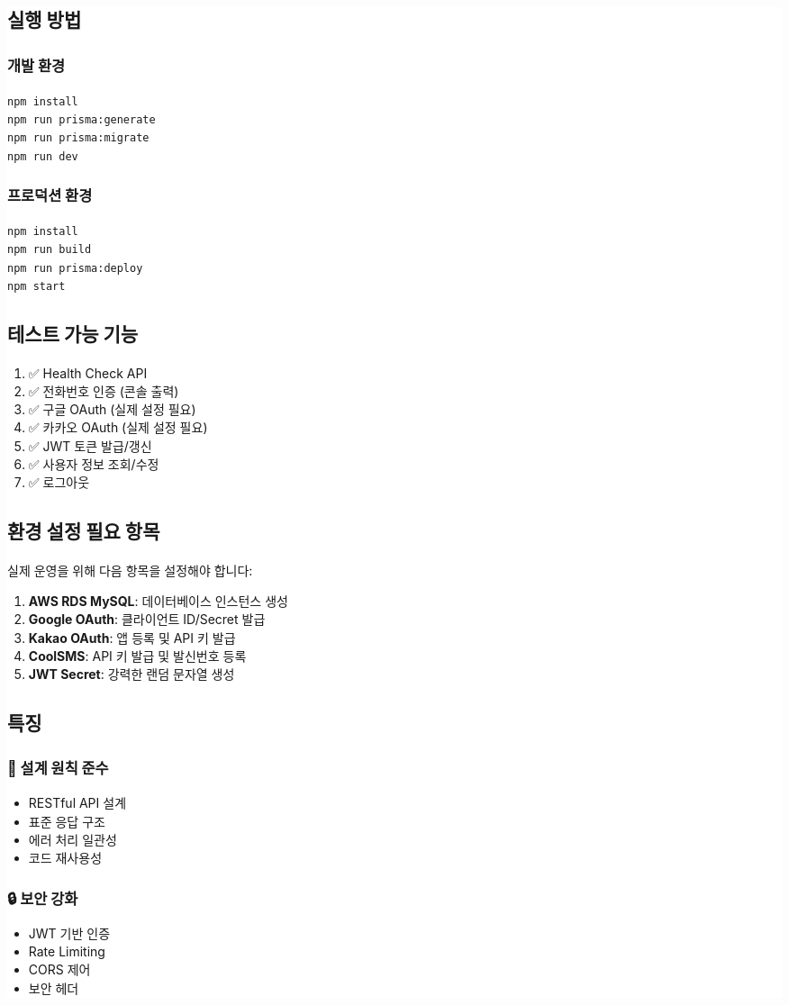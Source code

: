## 실행 방법

### 개발 환경
```bash
npm install
npm run prisma:generate
npm run prisma:migrate
npm run dev
```

### 프로덕션 환경
```bash
npm install
npm run build
npm run prisma:deploy
npm start
```

## 테스트 가능 기능

1. ✅ Health Check API
2. ✅ 전화번호 인증 (콘솔 출력)
3. ✅ 구글 OAuth (실제 설정 필요)
4. ✅ 카카오 OAuth (실제 설정 필요)
5. ✅ JWT 토큰 발급/갱신
6. ✅ 사용자 정보 조회/수정
7. ✅ 로그아웃

## 환경 설정 필요 항목

실제 운영을 위해 다음 항목을 설정해야 합니다:

1. **AWS RDS MySQL**: 데이터베이스 인스턴스 생성
2. **Google OAuth**: 클라이언트 ID/Secret 발급
3. **Kakao OAuth**: 앱 등록 및 API 키 발급
4. **CoolSMS**: API 키 발급 및 발신번호 등록
5. **JWT Secret**: 강력한 랜덤 문자열 생성

## 특징

### 🎯 설계 원칙 준수
- RESTful API 설계
- 표준 응답 구조
- 에러 처리 일관성
- 코드 재사용성

### 🔒 보안 강화
- JWT 기반 인증
- Rate Limiting
- CORS 제어
- 보안 헤더
